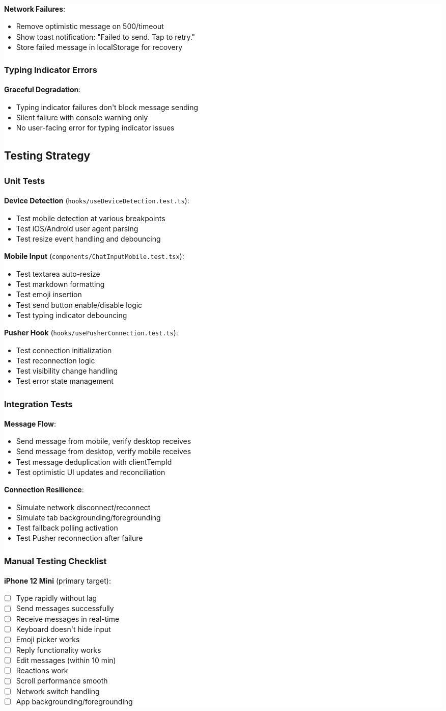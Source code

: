 **Network Failures**:
- Remove optimistic message on 500/timeout
- Show toast notification: "Failed to send. Tap to retry."
- Store failed message in localStorage for recovery

### Typing Indicator Errors

**Graceful Degradation**:
- Typing indicator failures don't block message sending
- Silent failure with console warning only
- No user-facing error for typing indicator issues

## Testing Strategy

### Unit Tests

**Device Detection** (`hooks/useDeviceDetection.test.ts`):
- Test mobile detection at various breakpoints
- Test iOS/Android user agent parsing
- Test resize event handling and debouncing

**Mobile Input** (`components/ChatInputMobile.test.tsx`):
- Test textarea auto-resize
- Test markdown formatting
- Test emoji insertion
- Test send button enable/disable logic
- Test typing indicator debouncing

**Pusher Hook** (`hooks/usePusherConnection.test.ts`):
- Test connection initialization
- Test reconnection logic
- Test visibility change handling
- Test error state management

### Integration Tests

**Message Flow**:
- Send message from mobile, verify desktop receives
- Send message from desktop, verify mobile receives
- Test message deduplication with clientTempId
- Test optimistic UI updates and reconciliation

**Connection Resilience**:
- Simulate network disconnect/reconnect
- Simulate tab backgrounding/foregrounding
- Test fallback polling activation
- Test Pusher reconnection after failure

### Manual Testing Checklist

**iPhone 12 Mini** (primary target):
- [ ] Type rapidly without lag
- [ ] Send messages successfully
- [ ] Receive messages in real-time
- [ ] Keyboard doesn't hide input
- [ ] Emoji picker works
- [ ] Reply functionality works
- [ ] Edit messages (within 10 min)
- [ ] Reactions work
- [ ] Scroll performance smooth
- [ ] Network switch handling
- [ ] App backgrounding/foregrounding
